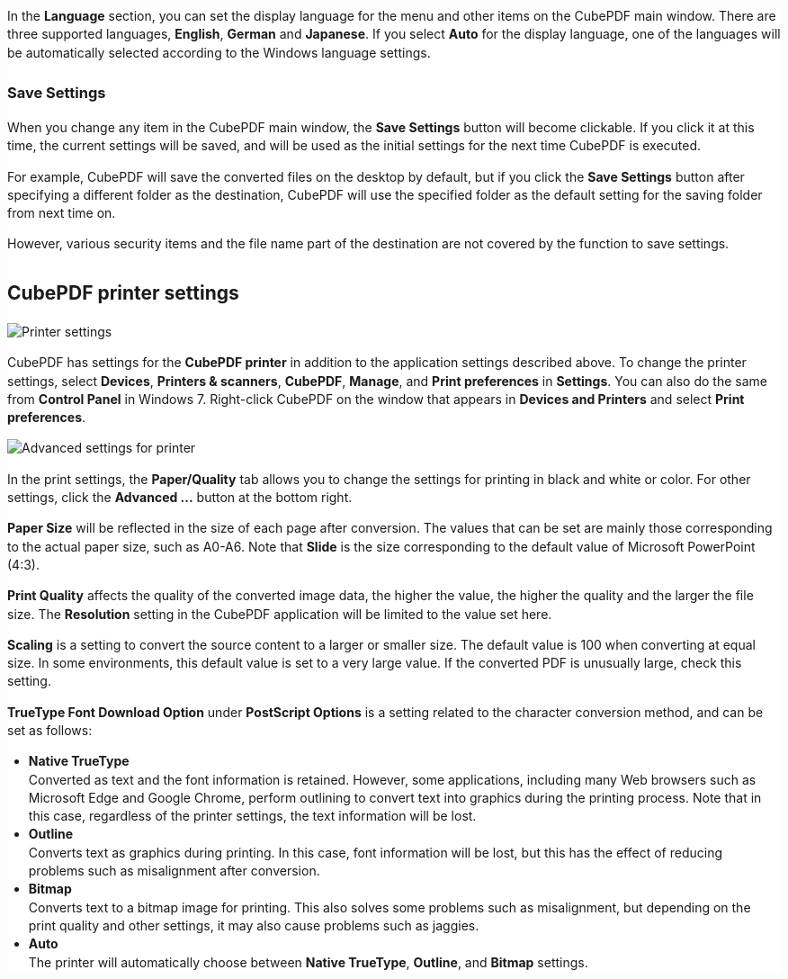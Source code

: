In the **Language** section, you can set the display language for the menu and other items on the CubePDF main window. There are three supported languages, **English**, **German** and **Japanese**. If you select **Auto** for the display language, one of the languages will be automatically selected according to the Windows language settings.

### Save Settings

When you change any item in the CubePDF main window, the **Save Settings** button will become clickable. If you click it at this time, the current settings will be saved, and will be used as the initial settings for the next time CubePDF is executed.

For example, CubePDF will save the converted files on the desktop by default, but if you click the **Save Settings** button after specifying a different folder as the destination, CubePDF will use the specified folder as the default setting for the saving folder from next time on.

However, various security items and the file name part of the destination are not covered by the function to save settings.

## CubePDF printer settings

![Printer settings](https://raw.githubusercontent.com/cube-soft/cube.assets/master/cubepdf/doc/v4/en/printer/windows8.png)

CubePDF has settings for the **CubePDF printer** in addition to the application settings described above. To change the printer settings, select **Devices**, **Printers & scanners**, **CubePDF**, **Manage**, and **Print preferences** in **Settings**. You can also do the same from **Control Panel** in Windows 7. Right-click CubePDF on the window that appears in **Devices and Printers** and select **Print preferences**.

![Advanced settings for printer](https://raw.githubusercontent.com/cube-soft/cube.assets/master/cubepdf/doc/v4/en/printer/options.png)

In the print settings, the **Paper/Quality** tab allows you to change the settings for printing in black and white or color. For other settings, click the **Advanced ...** button at the bottom right.

**Paper Size** will be reflected in the size of each page after conversion. The values that can be set are mainly those corresponding to the actual paper size, such as A0-A6. Note that **Slide** is the size corresponding to the default value of Microsoft PowerPoint (4:3).

**Print Quality** affects the quality of the converted image data, the higher the value, the higher the quality and the larger the file size. The **Resolution** setting in the CubePDF application will be limited to the value set here.

**Scaling** is a setting to convert the source content to a larger or smaller size. The default value is 100 when converting at equal size. In some environments, this default value is set to a very large value. If the converted PDF is unusually large, check this setting.

**TrueType Font Download Option** under **PostScript Options** is a setting related to the character conversion method, and can be set as follows:

* **Native TrueType**  
  Converted as text and the font information is retained. However, some applications, including many Web browsers such as Microsoft Edge and Google Chrome, perform outlining to convert text into graphics during the printing process. Note that in this case, regardless of the printer settings, the text information will be lost.
* **Outline**  
  Converts text as graphics during printing. In this case, font information will be lost, but this has the effect of reducing problems such as misalignment after conversion.
* **Bitmap**  
  Converts text to a bitmap image for printing. This also solves some problems such as misalignment, but depending on the print quality and other settings, it may also cause problems such as jaggies.
* **Auto**  
  The printer will automatically choose between **Native TrueType**, **Outline**, and **Bitmap** settings.
